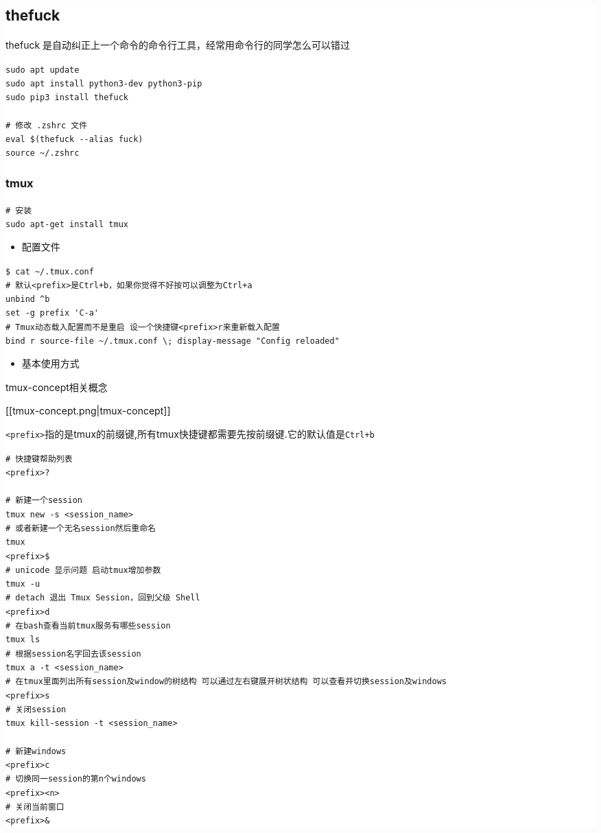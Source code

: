 ## thefuck

thefuck 是自动纠正上一个命令的命令行工具，经常用命令行的同学怎么可以错过

```shell
sudo apt update
sudo apt install python3-dev python3-pip
sudo pip3 install thefuck

# 修改 .zshrc 文件
eval $(thefuck --alias fuck)
source ~/.zshrc
```

### tmux

```shell
# 安装
sudo apt-get install tmux
```

* 配置文件

```shell
$ cat ~/.tmux.conf
# 默认<prefix>是Ctrl+b，如果你觉得不好按可以调整为Ctrl+a
unbind ^b
set -g prefix 'C-a'
# Tmux动态载入配置而不是重启 设一个快捷键<prefix>r来重新载入配置
bind r source-file ~/.tmux.conf \; display-message "Config reloaded"
```

* 基本使用方式

tmux-concept相关概念

[[tmux-concept.png|tmux-concept]]

`<prefix>`指的是tmux的前缀键,所有tmux快捷键都需要先按前缀键.它的默认值是`Ctrl+b`

```shell
# 快捷键帮助列表
<prefix>?

# 新建一个session
tmux new -s <session_name>
# 或者新建一个无名session然后重命名
tmux
<prefix>$
# unicode 显示问题 启动tmux增加参数
tmux -u
# detach 退出 Tmux Session，回到父级 Shell
<prefix>d
# 在bash查看当前tmux服务有哪些session
tmux ls
# 根据session名字回去该session
tmux a -t <session_name>
# 在tmux里面列出所有session及window的树结构 可以通过左右键展开树状结构 可以查看并切换session及windows
<prefix>s
# 关闭session
tmux kill-session -t <session_name>

# 新建windows
<prefix>c
# 切换同一session的第n个windows
<prefix><n>
# 关闭当前窗口
<prefix>&
```

[0]: https://mirror.tuna.tsinghua.edu.cn/help/ubuntu/
[1]: https://pinyin.sogou.com/linux/?r=pinyin
[2]: https://pinyin.sogou.com/linux/help.php
[3]: https://github.com/shadowsocks/shadowsocks-qt5/wiki/%E5%AE%89%E8%A3%85%E6%8C%87%E5%8D%97
[4]: http://blog.csdn.net/sdujava2011/article/details/50880663
[5]: https://portableapps.com/node/22329
[6]: https://github.com/nashaofu/dingtalk
[7]: https://chrome.google.com/webstore/detail/wechat/ckhliaadcjmdjbhdlkpjkffidcifglba?hl=en-US
[8]: https://github.com/geeeeeeeeek/electronic-wechat
[9]: http://music.163.com/#/download
[10]: http://cidian.youdao.com/index-linux.html
[11]: https://code.visualstudio.com/docs/setup/linux
[12]: http://www.binarytides.com/install-guake-xubuntu-14-04/
[13]: https://github.com/Xinkai/XwareDesktop/wiki/Ubuntu%E4%B8%8A%E7%BC%96%E8%AF%91%E5%AE%89%E8%A3%85%E8%AF%B4%E6%98%8E
[14]: https://github.com/Xinkai/XwareDesktop/wiki/%E4%BD%BF%E7%94%A8%E8%AF%B4%E6%98%8E
[15]: https://github.com/tualatrix/ubuntu-tweak
[16]: https://github.com/anmoljagetia/Flatabulous
[17]: https://github.com/robbyrussell/oh-my-zsh/wiki/Installing-ZSH
[18]: http://www.cylong.com/blog/2017/04/09/chrome-SwitchyOmega/
[19]: https://docs.docker.com/registry/recipes/mirror/#use-case-the-china-registry-mirror
[20]: https://cr.console.aliyun.com/#/accelerator
[21]: https://www.daocloud.io/mirror#accelerator-doc
[22]: http://www.wps.cn/product/wpslinux/#
[23]: https://github.com/houtianze/bypy
[24]: https://github.com/GangZhuo/BaiduPCS
[25]: https://github.com/Yufeikang/bcloud
[26]: https://mirror.tuna.tsinghua.edu.cn/help/pypi/
[27]: https://mp.weixin.qq.com/s?__biz=MzA3OTIxNTA0MA==&mid=2650802567&idx=1&sn=9e18d2c5064eb762b7fd7f8f32282ebf&scene=7
[28]: http://webikon.com/cases/installing-oracle-sql-plus-client-on-ubuntu
[29]: https://askubuntu.com/questions/159939/how-to-install-sqlplus
[30]: https://linux.cn/article-6734-1.html
[31]: http://yuancheng.xunlei.com/
[32]: https://www.jetbrains.com/datagrip/
[33]: https://dbeaver.io/download/
[34]: https://rime.im/download/
[35]: https://extensions.gnome.org/
[36]: https://askubuntu.com/a/1029101
[37]: http://tipsonubuntu.com/2018/05/25/re-enable-shutter-app-icon-ubuntu-18-04-system-tray/
[38]: https://gradle.org/install/#with-a-package-manager